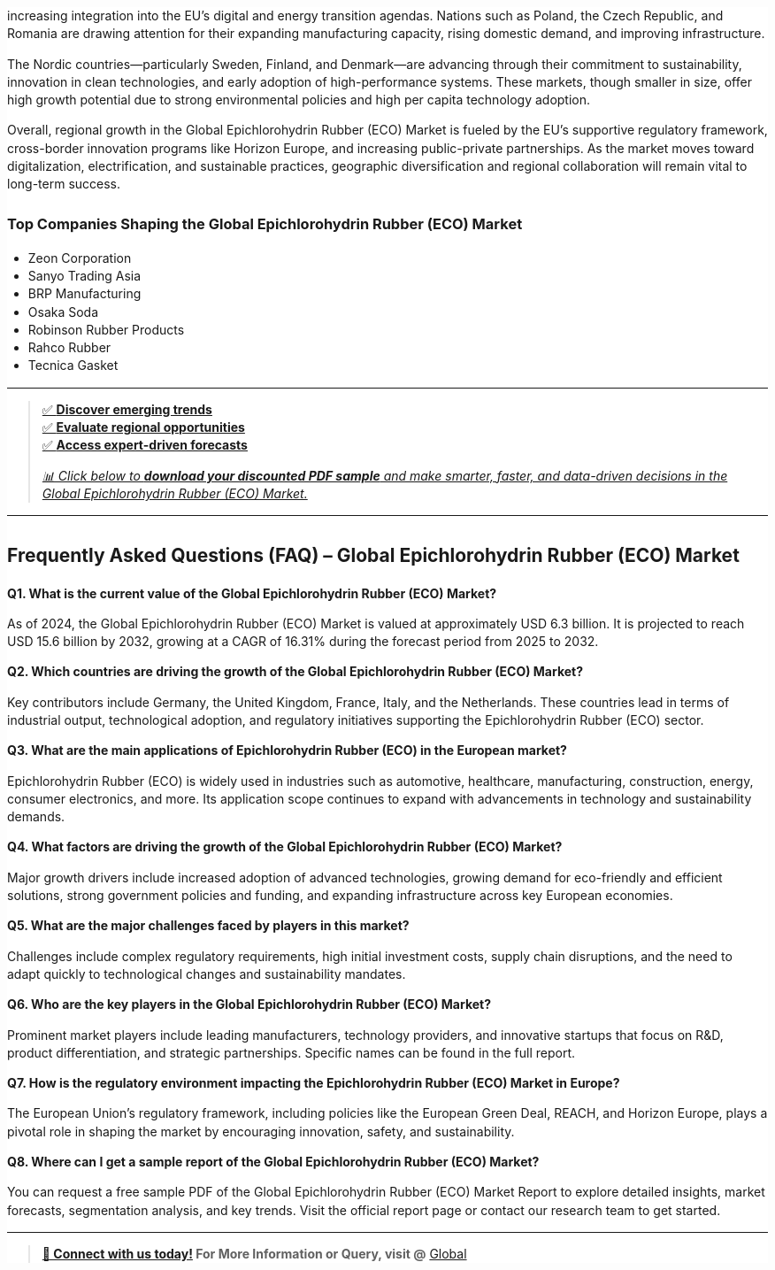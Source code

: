 increasing integration into the EU&rsquo;s digital and energy transition agendas. Nations such as Poland, the Czech Republic, and Romania are drawing attention for their expanding manufacturing capacity, rising domestic demand, and improving infrastructure.</p><p>The Nordic countries&mdash;particularly Sweden, Finland, and Denmark&mdash;are advancing through their commitment to sustainability, innovation in clean technologies, and early adoption of high-performance systems. These markets, though smaller in size, offer high growth potential due to strong environmental policies and high per capita technology adoption.</p><p>Overall, regional growth in the Global Epichlorohydrin Rubber (ECO) Market is fueled by the EU&rsquo;s supportive regulatory framework, cross-border innovation programs like Horizon Europe, and increasing public-private partnerships. As the market moves toward digitalization, electrification, and sustainable practices, geographic diversification and regional collaboration will remain vital to long-term success.</p><p><h3>Top Companies Shaping the Global Epichlorohydrin Rubber (ECO) Market </h3><ul><li>Zeon Corporation</li><li>Sanyo Trading Asia</li><li>BRP Manufacturing</li><li>Osaka Soda</li><li>Robinson Rubber Products</li><li>Rahco Rubber</li><li>Tecnica Gasket</li></ul></p><hr /><blockquote><p><a href="https://www.marketresearchintellect.com/ask-for-discount/?rid=953981&amp;amp;utm_source=Github-R&amp;amp;utm_medium=863">✅ <strong data-start="617" data-end="645">Discover emerging trends</strong></a><br data-start="645" data-end="648" /><a href="https://www.marketresearchintellect.com/ask-for-discount/?rid=953981&amp;amp;utm_source=Github-R&amp;amp;utm_medium=863"> ✅ <strong data-start="650" data-end="685">Evaluate regional opportunities</strong></a><br data-start="685" data-end="688" /><a href="https://www.marketresearchintellect.com/ask-for-discount/?rid=953981&amp;amp;utm_source=Github-R&amp;amp;utm_medium=863"> ✅ <strong data-start="690" data-end="724">Access expert-driven forecasts</strong></a></p><p class="" data-start="728" data-end="864"><em><a href="https://www.marketresearchintellect.com/ask-for-discount/?rid=953981&amp;amp;utm_source=Github-R&amp;amp;utm_medium=863">📊 Click below to <strong data-start="746" data-end="785">download your discounted PDF sample</strong> and make smarter, faster, and data-driven decisions in the Global Epichlorohydrin Rubber (ECO) Market.</a></em></p></blockquote><hr /><h2>Frequently Asked Questions (FAQ) &ndash; Global Epichlorohydrin Rubber (ECO) Market</h2><p><strong>Q1. What is the current value of the Global Epichlorohydrin Rubber (ECO) Market?</strong></p><p>As of 2024, the Global Epichlorohydrin Rubber (ECO) Market is valued at approximately USD 6.3 billion. It is projected to reach USD 15.6 billion by 2032, growing at a CAGR of 16.31% during the forecast period from 2025 to 2032.</p><p><strong>Q2. Which countries are driving the growth of the Global Epichlorohydrin Rubber (ECO) Market?</strong></p><p>Key contributors include Germany, the United Kingdom, France, Italy, and the Netherlands. These countries lead in terms of industrial output, technological adoption, and regulatory initiatives supporting the Epichlorohydrin Rubber (ECO) sector.</p><p><strong>Q3. What are the main applications of Epichlorohydrin Rubber (ECO) in the European market?</strong></p><p>Epichlorohydrin Rubber (ECO) is widely used in industries such as automotive, healthcare, manufacturing, construction, energy, consumer electronics, and more. Its application scope continues to expand with advancements in technology and sustainability demands.</p><p><strong>Q4. What factors are driving the growth of the Global Epichlorohydrin Rubber (ECO) Market?</strong></p><p>Major growth drivers include increased adoption of advanced technologies, growing demand for eco-friendly and efficient solutions, strong government policies and funding, and expanding infrastructure across key European economies.</p><p><strong>Q5. What are the major challenges faced by players in this market?</strong></p><p>Challenges include complex regulatory requirements, high initial investment costs, supply chain disruptions, and the need to adapt quickly to technological changes and sustainability mandates.</p><p><strong>Q6. Who are the key players in the Global Epichlorohydrin Rubber (ECO) Market?</strong></p><p>Prominent market players include leading manufacturers, technology providers, and innovative startups that focus on R&amp;D, product differentiation, and strategic partnerships. Specific names can be found in the full report.</p><p><strong>Q7. How is the regulatory environment impacting the Epichlorohydrin Rubber (ECO) Market in Europe?</strong></p><p>The European Union&rsquo;s regulatory framework, including policies like the European Green Deal, REACH, and Horizon Europe, plays a pivotal role in shaping the market by encouraging innovation, safety, and sustainability.</p><p><strong>Q8. Where can I get a sample report of the Global Epichlorohydrin Rubber (ECO) Market?</strong></p><p>You can request a free sample PDF of the Global Epichlorohydrin Rubber (ECO) Market Report to explore detailed insights, market forecasts, segmentation analysis, and key trends. Visit the official report page or contact our research team to get started.</p><hr /><blockquote><p><span class="font-[700]"><strong><a href="https://www.marketresearchintellect.com/product/global-epichlorohydrin-rubber-eco-market/?utm_source=Linkedin&utm_medium=863">📩 Connect with us today!</a> For More Information or Query, visit&nbsp;@</strong>&nbsp;</span><span class="font-[700]"><a href="https://www.marketresearchintellect.com/product/global-epichlorohydrin-rubber-eco-market/?utm_source=Linkedin&utm_medium=863" target="_blank" data-tracking-control-name="article-ssr-frontend-pulse_little-text-block" data-tracking-will-navigate="" data-test-link="">Global